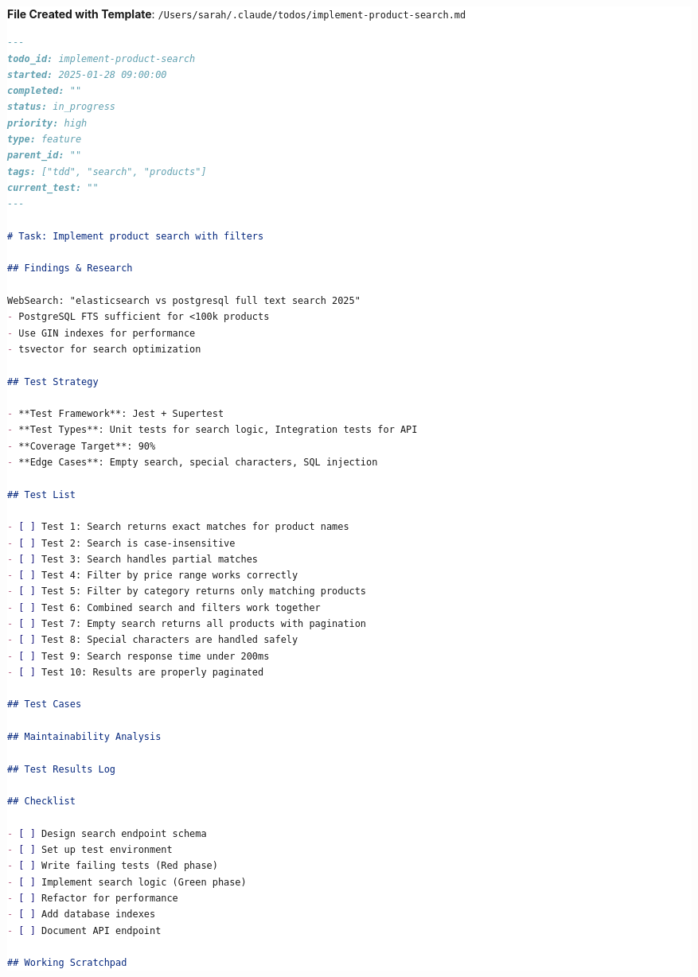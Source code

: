 **File Created with Template**: `/Users/sarah/.claude/todos/implement-product-search.md`
```markdown
---
todo_id: implement-product-search
started: 2025-01-28 09:00:00
completed: ""
status: in_progress
priority: high
type: feature
parent_id: ""
tags: ["tdd", "search", "products"]
current_test: ""
---

# Task: Implement product search with filters

## Findings & Research

WebSearch: "elasticsearch vs postgresql full text search 2025"
- PostgreSQL FTS sufficient for <100k products
- Use GIN indexes for performance
- tsvector for search optimization

## Test Strategy

- **Test Framework**: Jest + Supertest
- **Test Types**: Unit tests for search logic, Integration tests for API
- **Coverage Target**: 90%
- **Edge Cases**: Empty search, special characters, SQL injection

## Test List

- [ ] Test 1: Search returns exact matches for product names
- [ ] Test 2: Search is case-insensitive
- [ ] Test 3: Search handles partial matches
- [ ] Test 4: Filter by price range works correctly
- [ ] Test 5: Filter by category returns only matching products
- [ ] Test 6: Combined search and filters work together
- [ ] Test 7: Empty search returns all products with pagination
- [ ] Test 8: Special characters are handled safely
- [ ] Test 9: Search response time under 200ms
- [ ] Test 10: Results are properly paginated

## Test Cases

## Maintainability Analysis

## Test Results Log

## Checklist

- [ ] Design search endpoint schema
- [ ] Set up test environment
- [ ] Write failing tests (Red phase)
- [ ] Implement search logic (Green phase)
- [ ] Refactor for performance
- [ ] Add database indexes
- [ ] Document API endpoint

## Working Scratchpad
```
